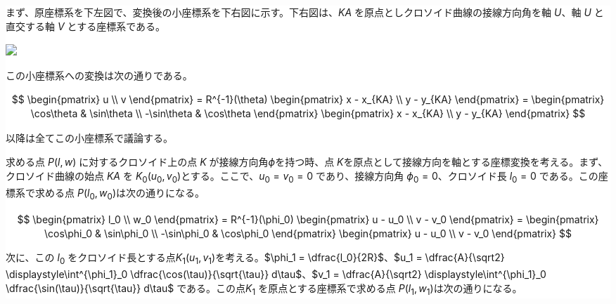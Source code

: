 まず、原座標系を下左図で、変換後の小座標系を下右図に示す。下右図は、$KA$ を原点としクロソイド曲線の接線方向角を軸 $U$、軸 $U$ と直交する軸 $V$ とする座標系である。

<img src="figure/crothoid0.png" width="800"></img>

この小座標系への変換は次の通りである。

$$
\begin{pmatrix}
u \\
v
\end{pmatrix} =
R^{-1}(\theta) \begin{pmatrix}
x - x_{KA} \\
y - y_{KA}
\end{pmatrix} =
\begin{pmatrix}
\cos\theta & \sin\theta \\
-\sin\theta & \cos\theta
\end{pmatrix}
\begin{pmatrix}
x - x_{KA} \\
y - y_{KA}
\end{pmatrix}
$$

以降は全てこの小座標系で議論する。

求める点 $P(l, w)$ に対するクロソイド上の点 $K$ が接線方向角$\phi$を持つ時、点 $K$を原点として接線方向を軸とする座標変換を考える。まず、クロソイド曲線の始点 $KA$ を $K_0(u_0, v_0)$とする。ここで、$u_0 = v_0 = 0$ であり、接線方向角 $\phi_0 = 0$、クロソイド長 $l_0=0$ である。この座標系で求める点 $P(l_0, w_0)$は次の通りになる。

$$
\begin{pmatrix}
l_0 \\
w_0
\end{pmatrix} =
R^{-1}(\phi_0) \begin{pmatrix}
u - u_0 \\
v - v_0
\end{pmatrix} =
\begin{pmatrix}
\cos\phi_0 & \sin\phi_0 \\
-\sin\phi_0 & \cos\phi_0
\end{pmatrix}
\begin{pmatrix}
u - u_0 \\
v - v_0
\end{pmatrix}
$$

次に、この $l_0$ をクロソイド長とする点$K_1(u_1, v_1)$を考える。$\phi_1 = \dfrac{l_0}{2R}$、$u_1 = \dfrac{A}{\sqrt2} \displaystyle\int^{\phi_1}_0 \dfrac{\cos(\tau)}{\sqrt{\tau}} d\tau$、$v_1 = \dfrac{A}{\sqrt2} \displaystyle\int^{\phi_1}_0 \dfrac{\sin(\tau)}{\sqrt{\tau}} d\tau$ である。この点$K_1$ を原点とする座標系で求める点 $P(l_1, w_1)$は次の通りになる。
